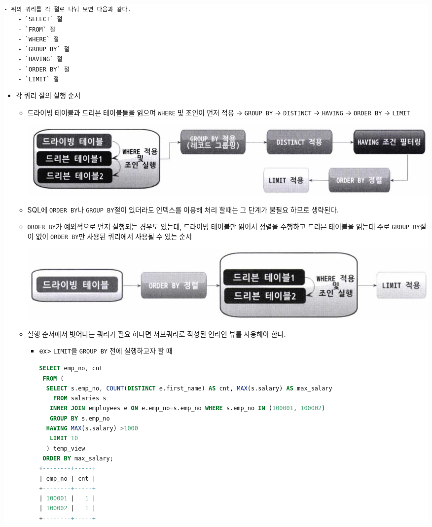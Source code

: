     - 위의 쿼리를 각 절로 나눠 보면 다음과 같다.
        - `SELECT` 절
        - `FROM` 절
        - `WHERE` 절
        - `GROUP BY` 절
        - `HAVING` 절
        - `ORDER BY` 절
        - `LIMIT` 절
- 각 쿼리 절의 실행 순서
    - 드라이빙 테이블과 드리븐 테이블들을 읽으며 `WHERE` 및 조인이 먼저 적용 → `GROUP BY` → `DISTINCT` → `HAVING` → `ORDER BY` → `LIMIT`
        
        ![Untitled](./images/Untitled%203.png)
        
    - SQL에 `ORDER BY`나 `GROUP BY`절이 있더라도 인덱스를 이용해 처리 할때는 그 단계가 불필요 하므로 생략된다.
    - `ORDER BY`가 예외적으로 먼저 실행되는 경우도 있는데, 드라이빙 테이블만 읽어서 정렬을 수행하고 드리븐 테이블을 읽는데 주로 `GROUP BY`절이 없이 `ORDER BY`만 사용된 쿼리에서 사용될 수 있는 순서
        
        ![Untitled](./images/Untitled%204.png)
        
    - 실행 순서에서 벗어나는 쿼리가 필요 하다면 서브쿼리로 작성된 인라인 뷰를 사용해야 한다.
        - ex> `LIMIT`을 `GROUP BY` 전에 실행하고자 할 때
            
            ```sql
            SELECT emp_no, cnt
             FROM (
              SELECT s.emp_no, COUNT(DISTINCT e.first_name) AS cnt, MAX(s.salary) AS max_salary
                FROM salaries s
               INNER JOIN employees e ON e.emp_no=s.emp_no WHERE s.emp_no IN (100001, 100002)
               GROUP BY s.emp_no
              HAVING MAX(s.salary) >1000
               LIMIT 10
              ) temp_view
             ORDER BY max_salary;
            +--------+-----+
            | emp_no | cnt |
            +--------+-----+
            | 100001 |   1 |
            | 100002 |   1 |
            +--------+-----+
            ```
            